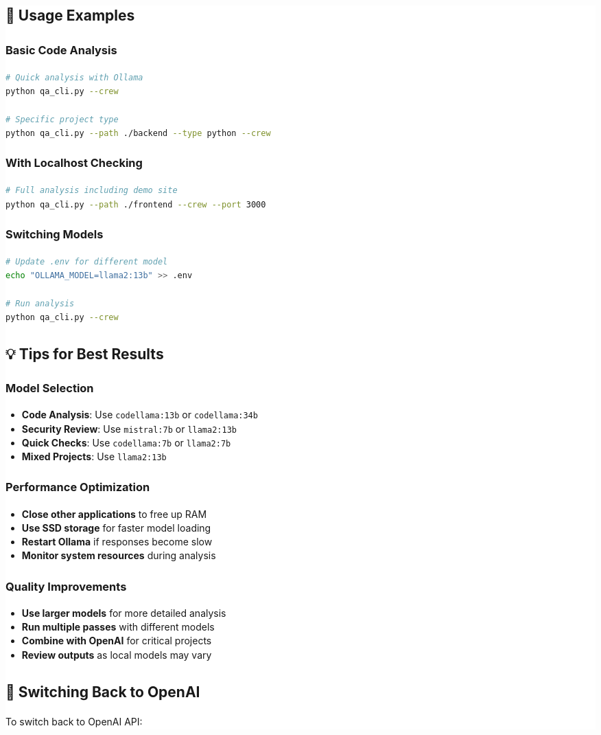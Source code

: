 ## 🎯 Usage Examples

### Basic Code Analysis
```bash
# Quick analysis with Ollama
python qa_cli.py --crew

# Specific project type
python qa_cli.py --path ./backend --type python --crew
```

### With Localhost Checking
```bash
# Full analysis including demo site
python qa_cli.py --path ./frontend --crew --port 3000
```

### Switching Models
```bash
# Update .env for different model
echo "OLLAMA_MODEL=llama2:13b" >> .env

# Run analysis
python qa_cli.py --crew
```

## 💡 Tips for Best Results

### Model Selection
- **Code Analysis**: Use `codellama:13b` or `codellama:34b`
- **Security Review**: Use `mistral:7b` or `llama2:13b`
- **Quick Checks**: Use `codellama:7b` or `llama2:7b`
- **Mixed Projects**: Use `llama2:13b`

### Performance Optimization
- **Close other applications** to free up RAM
- **Use SSD storage** for faster model loading
- **Restart Ollama** if responses become slow
- **Monitor system resources** during analysis

### Quality Improvements
- **Use larger models** for more detailed analysis
- **Run multiple passes** with different models
- **Combine with OpenAI** for critical projects
- **Review outputs** as local models may vary

## 🔄 Switching Back to OpenAI

To switch back to OpenAI API:
